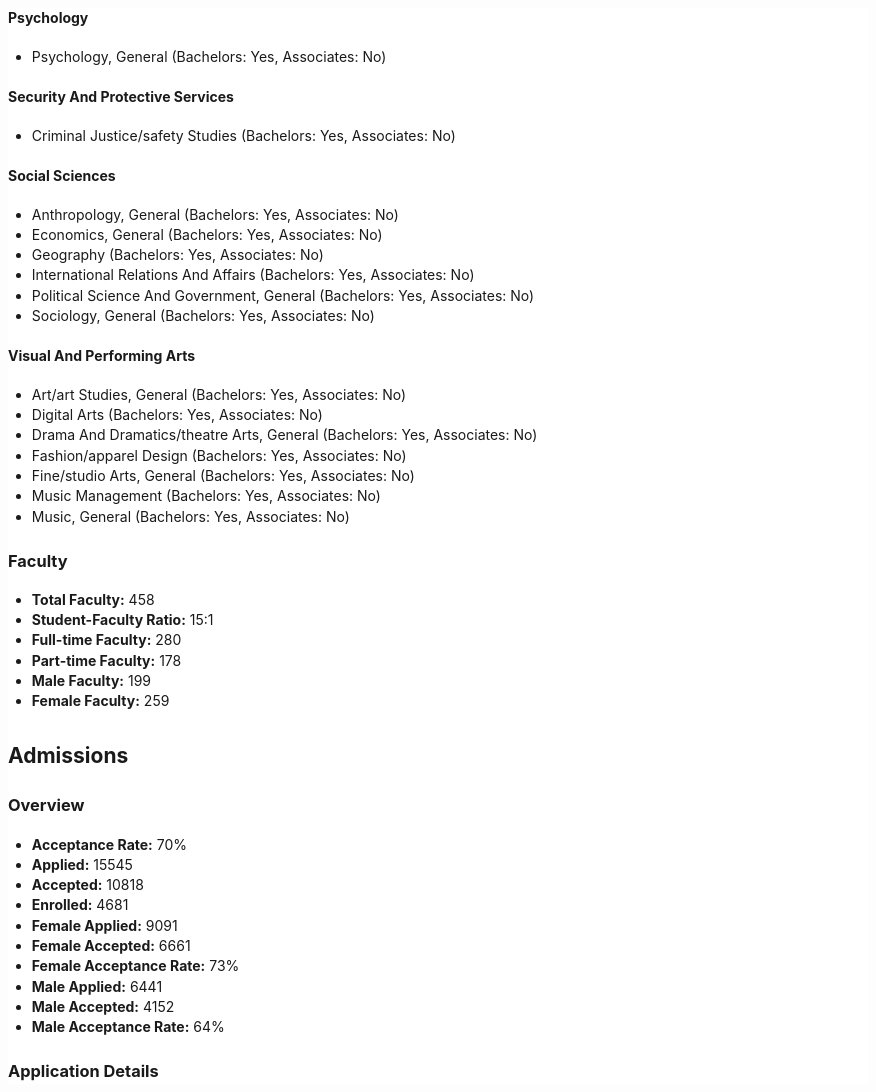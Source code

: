 #### Psychology

- Psychology, General (Bachelors: Yes, Associates: No)

#### Security And Protective Services

- Criminal Justice/safety Studies (Bachelors: Yes, Associates: No)

#### Social Sciences

- Anthropology, General (Bachelors: Yes, Associates: No)
- Economics, General (Bachelors: Yes, Associates: No)
- Geography (Bachelors: Yes, Associates: No)
- International Relations And Affairs (Bachelors: Yes, Associates: No)
- Political Science And Government, General (Bachelors: Yes, Associates: No)
- Sociology, General (Bachelors: Yes, Associates: No)

#### Visual And Performing Arts

- Art/art Studies, General (Bachelors: Yes, Associates: No)
- Digital Arts (Bachelors: Yes, Associates: No)
- Drama And Dramatics/theatre Arts, General (Bachelors: Yes, Associates: No)
- Fashion/apparel Design (Bachelors: Yes, Associates: No)
- Fine/studio Arts, General (Bachelors: Yes, Associates: No)
- Music Management (Bachelors: Yes, Associates: No)
- Music, General (Bachelors: Yes, Associates: No)

### Faculty

- **Total Faculty:** 458
- **Student-Faculty Ratio:** 15:1
- **Full-time Faculty:** 280
- **Part-time Faculty:** 178
- **Male Faculty:** 199
- **Female Faculty:** 259

## Admissions

### Overview

- **Acceptance Rate:** 70%
- **Applied:** 15545
- **Accepted:** 10818
- **Enrolled:** 4681
- **Female Applied:** 9091
- **Female Accepted:** 6661
- **Female Acceptance Rate:** 73%
- **Male Applied:** 6441
- **Male Accepted:** 4152
- **Male Acceptance Rate:** 64%

### Application Details
